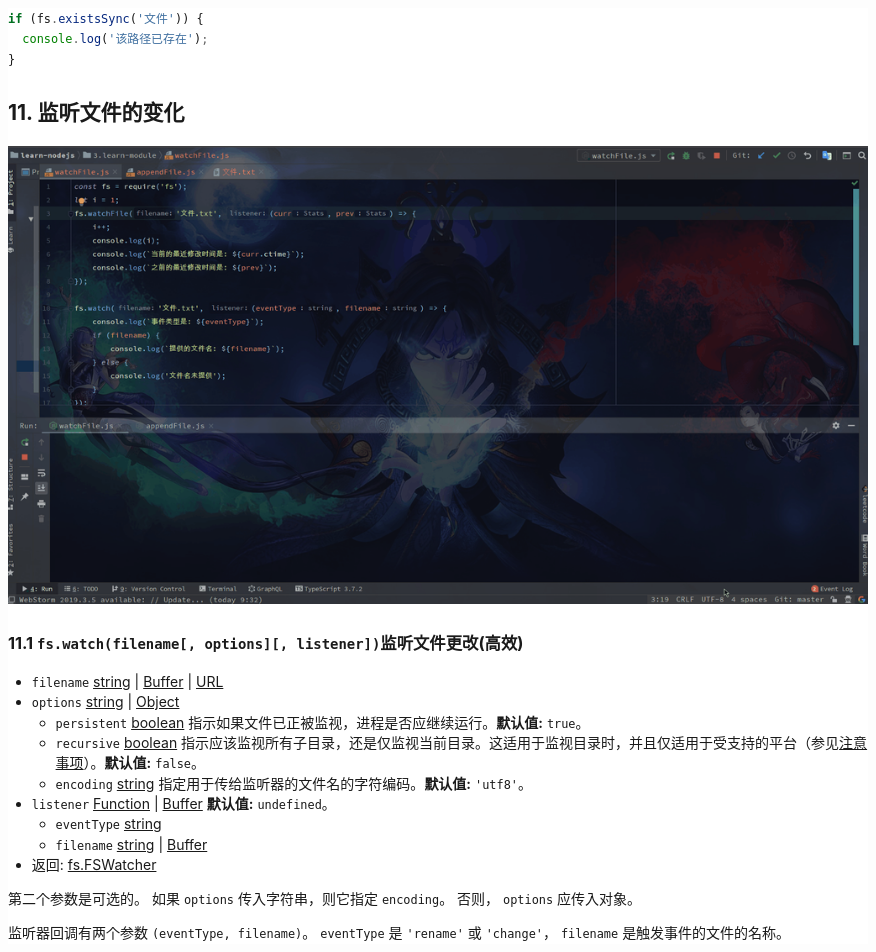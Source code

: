 ```js
if (fs.existsSync('文件')) {
  console.log('该路径已存在');
}
```

## 11. 监听文件的变化

![监听文件的变化](../../../images/node/watch-code.gif)

### 11.1 `fs.watch(filename[, options][, listener])`监听文件更改(高效)

- `filename`  [string](http://nodejs.cn/s/9Tw2bK) | [Buffer](http://nodejs.cn/s/6x1hD3) | [URL](http://nodejs.cn/s/5dwq7G) 
- `options` [string](http://nodejs.cn/s/9Tw2bK) | [Object](http://nodejs.cn/s/jzn6Ao)
  - `persistent` [boolean](http://nodejs.cn/s/jFbvuT) 指示如果文件已正被监视，进程是否应继续运行。**默认值:** `true`。
  - `recursive` [boolean](http://nodejs.cn/s/jFbvuT) 指示应该监视所有子目录，还是仅监视当前目录。这适用于监视目录时，并且仅适用于受支持的平台（参见[注意事项](http://nodejs.cn/s/PJEx13)）。**默认值:** `false`。
  - `encoding` [string](http://nodejs.cn/s/9Tw2bK) 指定用于传给监听器的文件名的字符编码。**默认值:** `'utf8'`。
- `listener` [Function](http://nodejs.cn/s/ceTQa6) | [Buffer](http://nodejs.cn/s/8ym6ow) **默认值:** `undefined`。
  - `eventType` [string](http://nodejs.cn/s/9Tw2bK)
  - `filename` [string](http://nodejs.cn/s/9Tw2bK) | [Buffer](http://nodejs.cn/s/6x1hD3)
- 返回: [fs.FSWatcher](http://nodejs.cn/s/8XNtAD)

第二个参数是可选的。 如果 `options` 传入字符串，则它指定 `encoding`。 否则， `options` 应传入对象。

监听器回调有两个参数 `(eventType, filename)`。 `eventType` 是 `'rename'` 或 `'change'`， `filename` 是触发事件的文件的名称。

